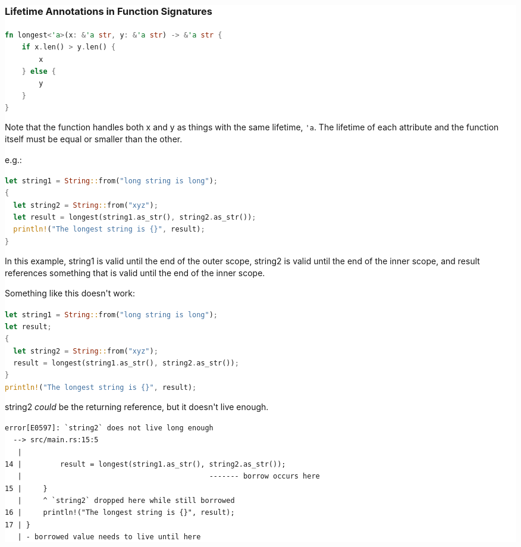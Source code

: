 ### Lifetime Annotations in Function Signatures

```rust
fn longest<'a>(x: &'a str, y: &'a str) -> &'a str {
    if x.len() > y.len() {
        x
    } else {
        y
    }
}
```

Note that the function handles both x and y as things with the same lifetime, `'a`. The lifetime of each attribute and the function itself must be equal or smaller than the other.

e.g.:

```rust
let string1 = String::from("long string is long");
{
  let string2 = String::from("xyz");
  let result = longest(string1.as_str(), string2.as_str());
  println!("The longest string is {}", result);
}
```

In this example, string1 is valid until the end of the outer scope, string2 is valid until the end of the inner scope, and result references something that is valid until the end of the inner scope.

Something like this doesn't work:

```rust
let string1 = String::from("long string is long");
let result;
{
  let string2 = String::from("xyz");
  result = longest(string1.as_str(), string2.as_str());
}
println!("The longest string is {}", result);
```

string2 *could* be the returning reference, but it doesn't live enough.

```
error[E0597]: `string2` does not live long enough
  --> src/main.rs:15:5
   |
14 |         result = longest(string1.as_str(), string2.as_str());
   |                                            ------- borrow occurs here
15 |     }
   |     ^ `string2` dropped here while still borrowed
16 |     println!("The longest string is {}", result);
17 | }
   | - borrowed value needs to live until here
```
